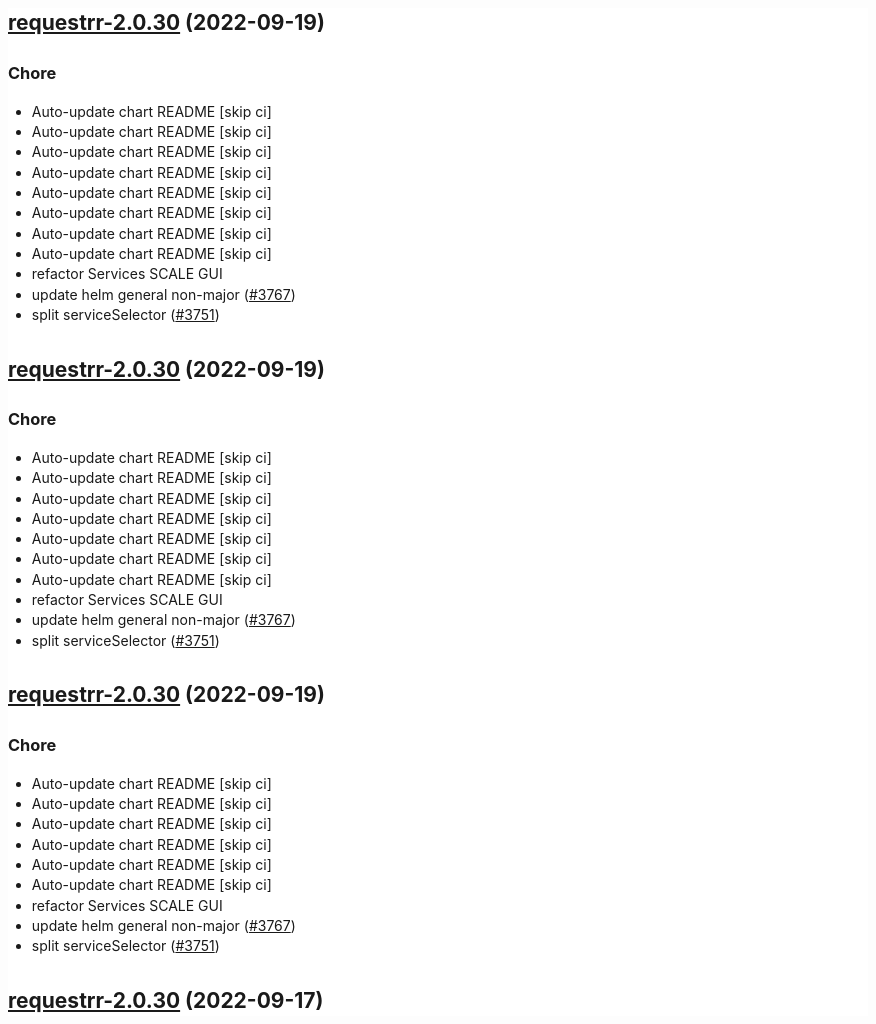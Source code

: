 ## [requestrr-2.0.30](https://github.com/truecharts/charts/compare/requestrr-2.0.29...requestrr-2.0.30) (2022-09-19)

### Chore

- Auto-update chart README [skip ci]
- Auto-update chart README [skip ci]
- Auto-update chart README [skip ci]
- Auto-update chart README [skip ci]
- Auto-update chart README [skip ci]
- Auto-update chart README [skip ci]
- Auto-update chart README [skip ci]
- Auto-update chart README [skip ci]
- refactor Services SCALE GUI
- update helm general non-major ([#3767](https://github.com/truecharts/charts/issues/3767))
- split serviceSelector ([#3751](https://github.com/truecharts/charts/issues/3751))

## [requestrr-2.0.30](https://github.com/truecharts/charts/compare/requestrr-2.0.29...requestrr-2.0.30) (2022-09-19)

### Chore

- Auto-update chart README [skip ci]
- Auto-update chart README [skip ci]
- Auto-update chart README [skip ci]
- Auto-update chart README [skip ci]
- Auto-update chart README [skip ci]
- Auto-update chart README [skip ci]
- Auto-update chart README [skip ci]
- refactor Services SCALE GUI
- update helm general non-major ([#3767](https://github.com/truecharts/charts/issues/3767))
- split serviceSelector ([#3751](https://github.com/truecharts/charts/issues/3751))

## [requestrr-2.0.30](https://github.com/truecharts/charts/compare/requestrr-2.0.29...requestrr-2.0.30) (2022-09-19)

### Chore

- Auto-update chart README [skip ci]
- Auto-update chart README [skip ci]
- Auto-update chart README [skip ci]
- Auto-update chart README [skip ci]
- Auto-update chart README [skip ci]
- Auto-update chart README [skip ci]
- refactor Services SCALE GUI
- update helm general non-major ([#3767](https://github.com/truecharts/charts/issues/3767))
- split serviceSelector ([#3751](https://github.com/truecharts/charts/issues/3751))

## [requestrr-2.0.30](https://github.com/truecharts/charts/compare/requestrr-2.0.29...requestrr-2.0.30) (2022-09-17)
